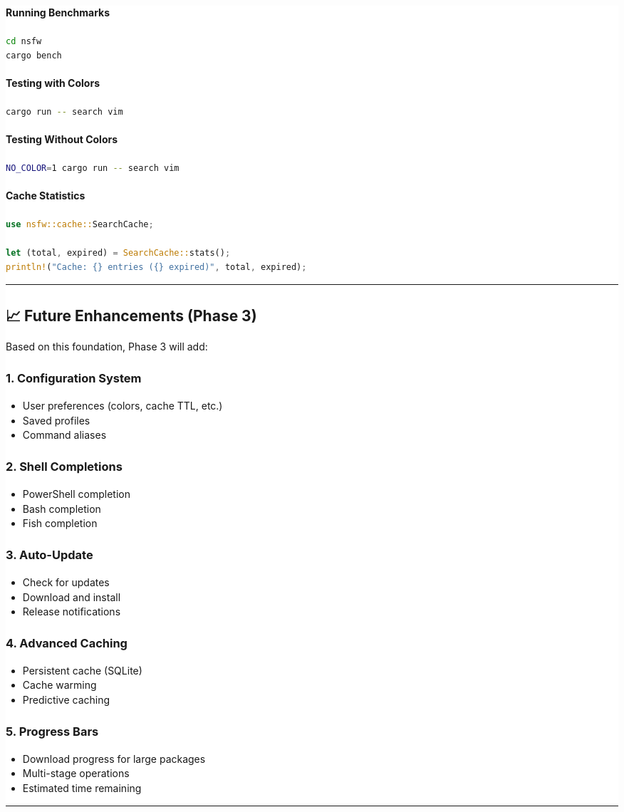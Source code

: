 #### Running Benchmarks
```bash
cd nsfw
cargo bench
```

#### Testing with Colors
```bash
cargo run -- search vim
```

#### Testing Without Colors
```bash
NO_COLOR=1 cargo run -- search vim
```

#### Cache Statistics
```rust
use nsfw::cache::SearchCache;

let (total, expired) = SearchCache::stats();
println!("Cache: {} entries ({} expired)", total, expired);
```

---

## 📈 Future Enhancements (Phase 3)

Based on this foundation, Phase 3 will add:

### 1. Configuration System
- User preferences (colors, cache TTL, etc.)
- Saved profiles
- Command aliases

### 2. Shell Completions
- PowerShell completion
- Bash completion
- Fish completion

### 3. Auto-Update
- Check for updates
- Download and install
- Release notifications

### 4. Advanced Caching
- Persistent cache (SQLite)
- Cache warming
- Predictive caching

### 5. Progress Bars
- Download progress for large packages
- Multi-stage operations
- Estimated time remaining

---